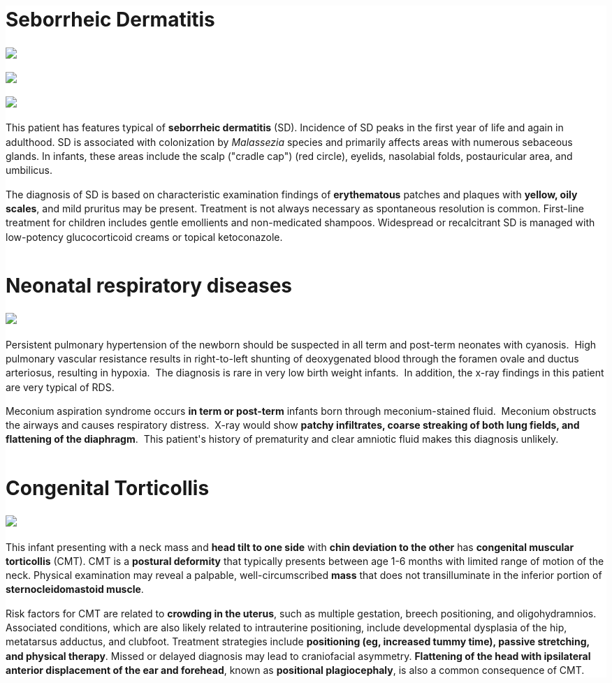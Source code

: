 # Seborrheic Dermatitis



![](https://photos.thisispiggy.com/file/wikiFiles/L28399.jpg)

![](https://photos.thisispiggy.com/file/wikiFiles/L20920.jpg)

![](https://photos.thisispiggy.com/file/wikiFiles/L28035.jpg)

This patient has features typical of **seborrheic dermatitis** (SD).  Incidence of SD peaks in the first year of life and again in adulthood.  SD is associated with colonization by _Malassezia_ species and primarily affects areas with numerous sebaceous glands.  In infants, these areas include the scalp ("cradle cap") (red circle), eyelids, nasolabial folds, postauricular area, and umbilicus.

The diagnosis of SD is based on characteristic examination findings of **erythematous** patches and plaques with **yellow, oily scales**, and mild pruritus may be present.  Treatment is not always necessary as spontaneous resolution is common.  First-line treatment for children includes gentle emollients and non-medicated shampoos.  Widespread or recalcitrant SD is managed with low-potency glucocorticoid creams or topical ketoconazole.

# Neonatal respiratory diseases



![](https://photos.thisispiggy.com/file/wikiFiles/L16996.jpg)

Persistent pulmonary hypertension of the newborn should be suspected in all term and post-term neonates with cyanosis.  High pulmonary vascular resistance results in right-to-left shunting of deoxygenated blood through the foramen ovale and ductus arteriosus, resulting in hypoxia.  The diagnosis is rare in very low birth weight infants.  In addition, the x-ray findings in this patient are very typical of RDS.



Meconium aspiration syndrome occurs **in term or post-term** infants born through meconium-stained fluid.  Meconium obstructs the airways and causes respiratory distress.  X-ray would show **patchy infiltrates, coarse streaking of both lung fields, and flattening of the diaphragm**.  This patient's history of prematurity and clear amniotic fluid makes this diagnosis unlikely.

# Congenital Torticollis



![](https://photos.thisispiggy.com/file/wikiFiles/L9745.jpg)

This infant presenting with a neck mass and **head tilt to one side** with **chin deviation to the other** has **congenital muscular torticollis** (CMT).  CMT is a **postural deformity** that typically presents between age 1-6 months with limited range of motion of the neck.  Physical examination may reveal a palpable, well-circumscribed **mass** that does not transilluminate in the inferior portion of **sternocleidomastoid muscle**.

Risk factors for CMT are related to **crowding in the uterus**, such as multiple gestation, breech positioning, and oligohydramnios.  Associated conditions, which are also likely related to intrauterine positioning, include developmental dysplasia of the hip, metatarsus adductus, and clubfoot.  Treatment strategies include **positioning (eg, increased tummy time), passive stretching, and physical therapy**.  Missed or delayed diagnosis may lead to craniofacial asymmetry.  **Flattening of the head with ipsilateral anterior displacement of the ear and forehead**, known as **positional plagiocephaly**, is also a common consequence of CMT.
